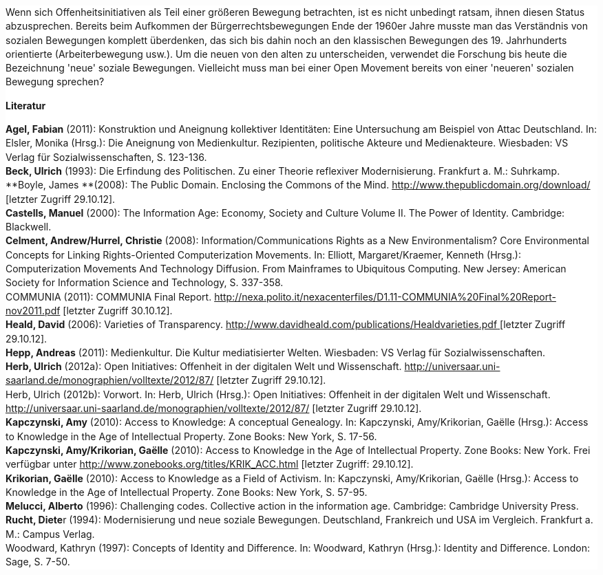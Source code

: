 Wenn sich Offenheitsinitiativen als Teil einer größeren Bewegung betrachten, ist es nicht unbedingt ratsam, ihnen diesen Status abzusprechen. Bereits beim Aufkommen der Bürgerrechtsbewegungen Ende der 1960er Jahre musste man das Verständnis von sozialen Bewegungen komplett überdenken, das sich bis dahin noch an den klassischen Bewegungen des 19. Jahrhunderts orientierte (Arbeiterbewegung usw.). Um die neuen von den alten zu unterscheiden, verwendet die Forschung bis heute die Bezeichnung 'neue' soziale Bewegungen. Vielleicht muss man bei einer Open Movement bereits von einer 'neueren' sozialen Bewegung sprechen?

**Literatur**

**Agel, Fabian** (2011): Konstruktion und Aneignung kollektiver Identitäten: Eine Untersuchung am Beispiel von Attac Deutschland. In: Elsler, Monika (Hrsg.): Die Aneignung von Medienkultur. Rezipienten, politische Akteure und Medienakteure. Wiesbaden: VS Verlag für Sozialwissenschaften, S. 123-136.  
**Beck, Ulrich** (1993): Die Erfindung des Politischen. Zu einer Theorie reflexiver Modernisierung. Frankfurt a. M.: Suhrkamp.  
**Boyle, James **(2008): The Public Domain. Enclosing the Commons of the Mind. http://www.thepublicdomain.org/download/ [letzter Zugriff 29.10.12].  
**Castells, Manuel** (2000): The Information Age: Economy, Society and Culture Volume II. The Power of Identity. Cambridge: Blackwell.  
**Celment, Andrew/Hurrel, Christie** (2008): Information/Communications Rights as a New Environmentalism? Core Environmental Concepts for Linking Rights-Oriented Computerization Movements. In: Elliott, Margaret/Kraemer, Kenneth (Hrsg.): Computerization Movements And Technology Diffusion. From Mainframes to Ubiquitous Computing. New Jersey: American Society for Information Science and Technology, S. 337-358.  
COMMUNIA (2011): COMMUNIA Final Report. <http://nexa.polito.it/nexacenterfiles/D1.11-COMMUNIA%20Final%20Report-nov2011.pdf> [letzter Zugriff 30.10.12].  
**Heald, David** (2006): Varieties of Transparency. [http://www.davidheald.com/publications/Healdvarieties.pdf ](http://www.davidheald.com/publications/Healdvarieties.pdf)[letzter Zugriff 29.10.12].  
**Hepp, Andreas** (2011): Medienkultur. Die Kultur mediatisierter Welten. Wiesbaden: VS Verlag für Sozialwissenschaften.  
**Herb, Ulrich** (2012a): Open Initiatives: Offenheit in der digitalen Welt und Wissenschaft. <http://universaar.uni-saarland.de/monographien/volltexte/2012/87/> [letzter Zugriff 29.10.12].  
Herb, Ulrich (2012b): Vorwort. In: Herb, Ulrich (Hrsg.): Open Initiatives: Offenheit in der digitalen Welt und Wissenschaft. <http://universaar.uni-saarland.de/monographien/volltexte/2012/87/> [letzter Zugriff 29.10.12].  
**Kapczynski, Amy** (2010): Access to Knowledge: A conceptual Genealogy. In: Kapczynski, Amy/Krikorian, Gaëlle (Hrsg.): Access to Knowledge in the Age of Intellectual Property. Zone Books: New York, S. 17-56.  
**Kapczynski, Amy/Krikorian, Gaëlle** (2010): Access to Knowledge in the Age of Intellectual Property. Zone Books: New York. Frei verfügbar unter <http://www.zonebooks.org/titles/KRIK_ACC.html> [letzter Zugriff: 29.10.12].  
**Krikorian, Gaëlle** (2010): Access to Knowledge as a Field of Activism. In: Kapczynski, Amy/Krikorian, Gaëlle (Hrsg.): Access to Knowledge in the Age of Intellectual Property. Zone Books: New York, S. 57-95.  
**Melucci, Alberto** (1996): Challenging codes. Collective action in the information age. Cambridge: Cambridge University Press.  
**Rucht, Diete**r (1994): Modernisierung und neue soziale Bewegungen. Deutschland, Frankreich und USA im Vergleich. Frankfurt a. M.: Campus Verlag.  
Woodward, Kathryn (1997): Concepts of Identity and Difference. In: Woodward, Kathryn (Hrsg.): Identity and Difference. London: Sage, S. 7-50.
